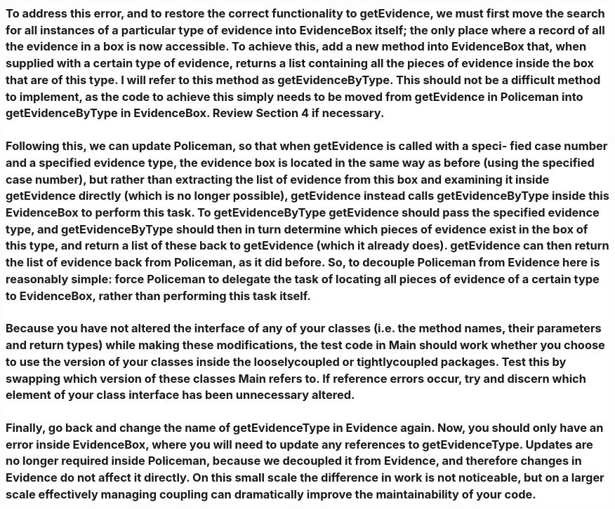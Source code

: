 ### To address this error, and to restore the correct functionality to getEvidence, we must first move the search for all instances of a particular type of evidence into EvidenceBox itself; the only place where a record of all the evidence in a box is now accessible. To achieve this, add a new method into EvidenceBox that, when supplied with a certain type of evidence, returns a list containing all the pieces of evidence inside the box that are of this type. I will refer to this method as getEvidenceByType. This should not be a difficult method to implement, as the code to achieve this simply needs to be moved from getEvidence in Policeman into getEvidenceByType in EvidenceBox. Review Section 4 if necessary.
### Following this, we can update Policeman, so that when getEvidence is called with a speci- fied case number and a specified evidence type, the evidence box is located in the same way as before (using the specified case number), but rather than extracting the list of evidence from this box and examining it inside getEvidence directly (which is no longer possible), getEvidence instead calls getEvidenceByType inside this EvidenceBox to perform this task. To getEvidenceByType getEvidence should pass the specified evidence type, and getEvidenceByType should then in turn determine which pieces of evidence exist in the box of this type, and return a list of these back to getEvidence (which it already does). getEvidence can then return the list of evidence back from Policeman, as it did before. So, to decouple Policeman from Evidence here is reasonably simple: force Policeman to delegate the task of locating all pieces of evidence of a certain type to EvidenceBox, rather than performing this task itself.
### Because you have not altered the interface of any of your classes (i.e. the method names, their parameters and return types) while making these modifications, the test code in Main should work whether you choose to use the version of your classes inside the looselycoupled or tightlycoupled packages. Test this by swapping which version of these classes Main refers to. If reference errors occur, try and discern which element of your class interface has been unnecessary altered.
### Finally, go back and change the name of getEvidenceType in Evidence again. Now, you should only have an error inside EvidenceBox, where you will need to update any references to getEvidenceType. Updates are no longer required inside Policeman, because we decoupled it from Evidence, and therefore changes in Evidence do not affect it directly. On this small scale the difference in work is not noticeable, but on a larger scale effectively managing coupling can dramatically improve the maintainability of your code.
